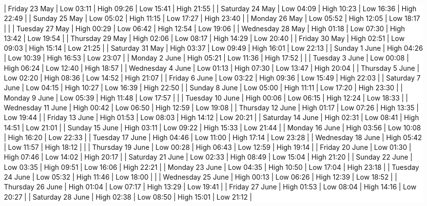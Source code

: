 | Friday 23 May | Low 03:11 | High 09:26 | Low 15:41 | High 21:55 | 
| Saturday 24 May | Low 04:09 | High 10:23 | Low 16:36 | High 22:49 | 
| Sunday 25 May | Low 05:02 | High 11:15 | Low 17:27 | High 23:40 | 
| Monday 26 May | Low 05:52 | High 12:05 | Low 18:17 |  | 
| Tuesday 27 May | High 00:29 | Low 06:42 | High 12:54 | Low 19:06 | 
| Wednesday 28 May | High 01:18 | Low 07:30 | High 13:42 | Low 19:54 | 
| Thursday 29 May | High 02:06 | Low 08:17 | High 14:29 | Low 20:40 | 
| Friday 30 May | High 02:51 | Low 09:03 | High 15:14 | Low 21:25 | 
| Saturday 31 May | High 03:37 | Low 09:49 | High 16:01 | Low 22:13 | 
| Sunday 1 June | High 04:26 | Low 10:39 | High 16:53 | Low 23:07 | 
| Monday 2 June | High 05:21 | Low 11:36 | High 17:52 |  | 
| Tuesday 3 June | Low 00:08 | High 06:24 | Low 12:40 | High 18:57 | 
| Wednesday 4 June | Low 01:13 | High 07:30 | Low 13:47 | High 20:04 | 
| Thursday 5 June | Low 02:20 | High 08:36 | Low 14:52 | High 21:07 | 
| Friday 6 June | Low 03:22 | High 09:36 | Low 15:49 | High 22:03 | 
| Saturday 7 June | Low 04:15 | High 10:27 | Low 16:39 | High 22:50 | 
| Sunday 8 June | Low 05:00 | High 11:11 | Low 17:20 | High 23:30 | 
| Monday 9 June | Low 05:39 | High 11:48 | Low 17:57 |  | 
| Tuesday 10 June | High 00:06 | Low 06:15 | High 12:24 | Low 18:33 | 
| Wednesday 11 June | High 00:42 | Low 06:50 | High 12:59 | Low 19:08 | 
| Thursday 12 June | High 01:17 | Low 07:26 | High 13:35 | Low 19:44 | 
| Friday 13 June | High 01:53 | Low 08:03 | High 14:12 | Low 20:21 | 
| Saturday 14 June | High 02:31 | Low 08:41 | High 14:51 | Low 21:01 | 
| Sunday 15 June | High 03:11 | Low 09:22 | High 15:33 | Low 21:44 | 
| Monday 16 June | High 03:56 | Low 10:08 | High 16:20 | Low 22:33 | 
| Tuesday 17 June | High 04:46 | Low 11:00 | High 17:14 | Low 23:28 | 
| Wednesday 18 June | High 05:42 | Low 11:57 | High 18:12 |  | 
| Thursday 19 June | Low 00:28 | High 06:43 | Low 12:59 | High 19:14 | 
| Friday 20 June | Low 01:30 | High 07:46 | Low 14:02 | High 20:17 | 
| Saturday 21 June | Low 02:33 | High 08:49 | Low 15:04 | High 21:20 | 
| Sunday 22 June | Low 03:35 | High 09:51 | Low 16:06 | High 22:21 | 
| Monday 23 June | Low 04:35 | High 10:50 | Low 17:04 | High 23:18 | 
| Tuesday 24 June | Low 05:32 | High 11:46 | Low 18:00 |  | 
| Wednesday 25 June | High 00:13 | Low 06:26 | High 12:39 | Low 18:52 | 
| Thursday 26 June | High 01:04 | Low 07:17 | High 13:29 | Low 19:41 | 
| Friday 27 June | High 01:53 | Low 08:04 | High 14:16 | Low 20:27 | 
| Saturday 28 June | High 02:38 | Low 08:50 | High 15:01 | Low 21:12 | 